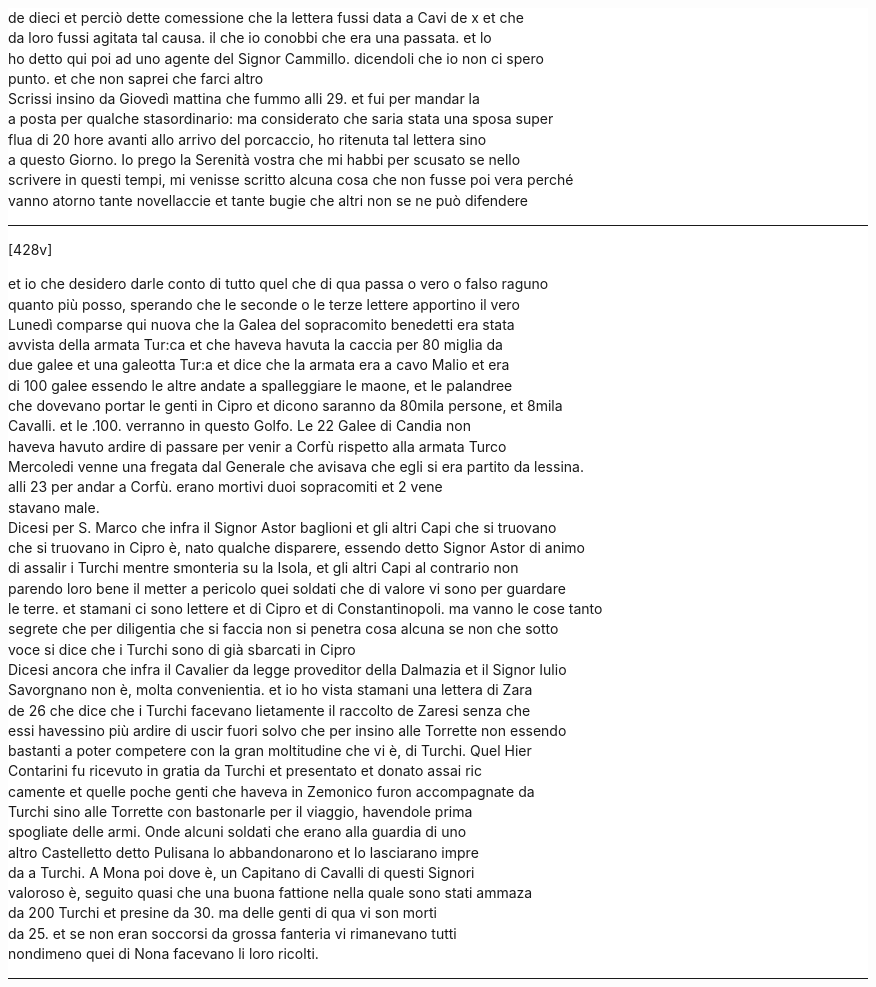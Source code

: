 de dieci et perciò dette comessione che la lettera fussi data a Cavi de x et che  
da loro fussi agitata tal causa. il che io conobbi che era una passata. et lo  
ho detto qui poi ad uno agente del Signor Cammillo. dicendoli che io non ci spero  
punto. et che non saprei che farci altro  
Scrissi insino da Giovedì mattina che fummo alli 29. et fui per mandar la  
a posta per qualche stasordinario: ma considerato che saria stata una sposa super  
flua di 20 hore avanti allo arrivo del porcaccio, ho ritenuta tal lettera sino  
a questo Giorno. Io prego la Serenità vostra che mi habbi per scusato se nello  
scrivere in questi tempi, mi venisse scritto alcuna cosa che non fusse poi vera perché  
vanno atorno tante novellaccie et tante bugie che altri non se ne può difendere  
  
---  

[428v]  
  
  
et io che desidero darle conto di tutto quel che di qua passa o vero o falso raguno  
quanto più posso, sperando che le seconde o le terze lettere apportino il vero  
Lunedì comparse qui nuova che la Galea del sopracomito benedetti era stata  
avvista della armata Tur:ca et che haveva havuta la caccia per 80 miglia da  
due galee et una galeotta Tur:a et dice che la armata era a cavo Malio et era  
di 100 galee essendo le altre andate a spalleggiare le maone, et le palandree  
che dovevano portar le genti in Cipro et dicono saranno da 80mila persone, et 8mila  
Cavalli. et le .100. verranno in questo Golfo. Le 22 Galee di Candia non  
haveva havuto ardire di passare per venir a Corfù rispetto alla armata Turco  
Mercoledi venne una fregata dal Generale che avisava che egli si era partito da lessina.  
alli 23 per andar a Corfù. erano mortivi duoi sopracomiti et 2 vene  
stavano male.  
Dicesi per S. Marco che infra il Signor Astor baglioni et gli altri Capi che si truovano  
che si truovano in Cipro è, nato qualche disparere, essendo detto Signor Astor di animo  
di assalir i Turchi mentre smonteria su la Isola, et gli altri Capi al contrario non  
parendo loro bene il metter a pericolo quei soldati che di valore vi sono per guardare  
le terre. et stamani ci sono lettere et di Cipro et di Constantinopoli. ma vanno le cose tanto  
segrete che per diligentia che si faccia non si penetra cosa alcuna se non che sotto  
voce si dice che i Turchi sono di già sbarcati in Cipro  
Dicesi ancora che infra il Cavalier da legge proveditor della Dalmazia et il Signor Iulio  
Savorgnano non è, molta convenientia. et io ho vista stamani una lettera di Zara  
de 26 che dice che i Turchi facevano lietamente il raccolto de Zaresi senza che  
essi havessino più ardire di uscir fuori solvo che per insino alle Torrette non essendo  
bastanti a poter competere con la gran moltitudine che vi è, di Turchi. Quel Hier  
Contarini fu ricevuto in gratia da Turchi et presentato et donato assai ric  
camente et quelle poche genti che haveva in Zemonico furon accompagnate da  
Turchi sino alle Torrette con bastonarle per il viaggio, havendole prima  
spogliate delle armi. Onde alcuni soldati che erano alla guardia di uno  
altro Castelletto detto Pulisana lo abbandonarono et lo lasciarano impre  
da a Turchi. A Mona poi dove è, un Capitano di Cavalli di questi Signori  
valoroso è, seguito quasi che una buona fattione nella quale sono stati ammaza  
da 200 Turchi et presine da 30. ma delle genti di qua vi son morti  
da 25. et se non eran soccorsi da grossa fanteria vi rimanevano tutti  
nondimeno quei di Nona facevano li loro ricolti.  
  
---  

